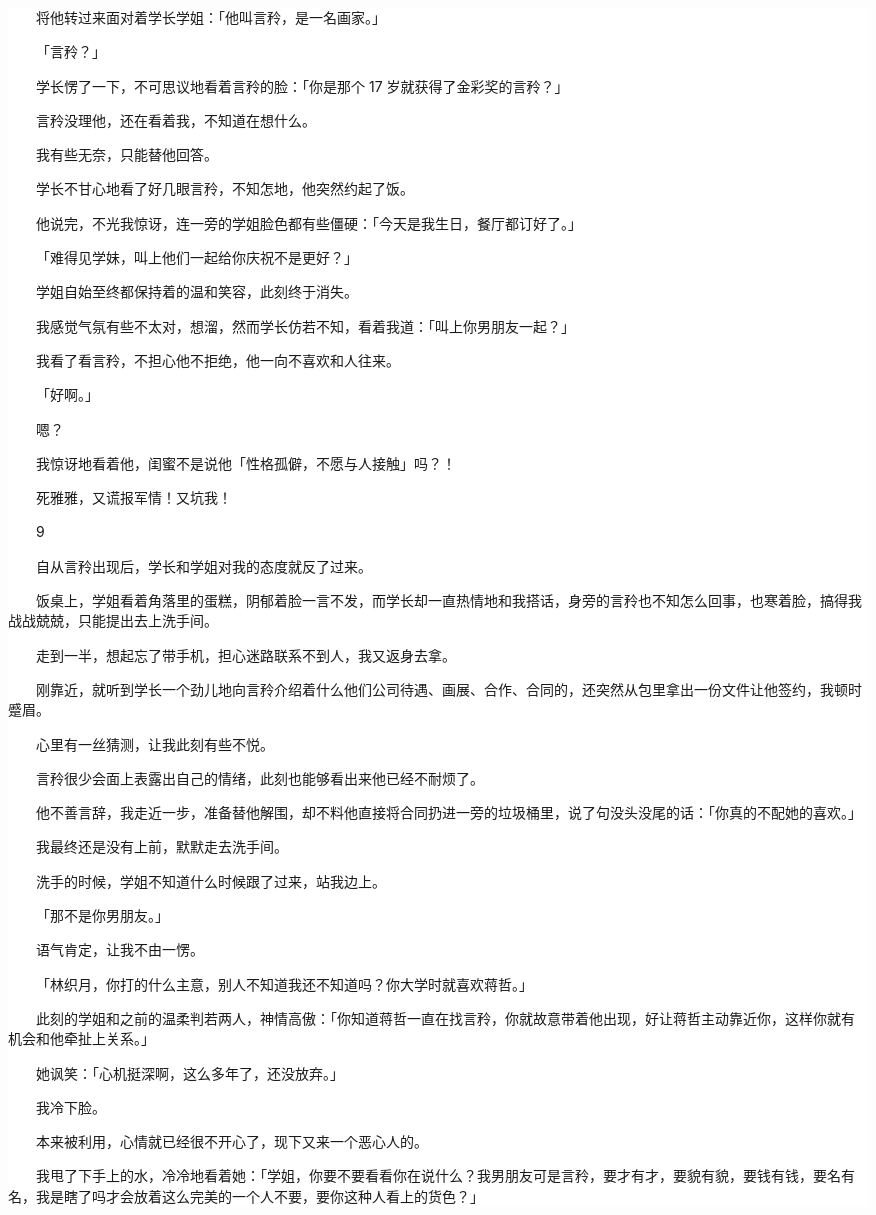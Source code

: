 &emsp;&emsp;将他转过来面对着学长学姐：「他叫言矝，是一名画家。」  
  
&emsp;&emsp;「言矝？」  
  
&emsp;&emsp;学长愣了一下，不可思议地看着言矝的脸：「你是那个 17 岁就获得了金彩奖的言矝？」  
  
&emsp;&emsp;言矝没理他，还在看着我，不知道在想什么。  
  
&emsp;&emsp;我有些无奈，只能替他回答。  
  
&emsp;&emsp;学长不甘心地看了好几眼言矝，不知怎地，他突然约起了饭。  
  
&emsp;&emsp;他说完，不光我惊讶，连一旁的学姐脸色都有些僵硬：「今天是我生日，餐厅都订好了。」  
  
&emsp;&emsp;「难得见学妹，叫上他们一起给你庆祝不是更好？」  
  
&emsp;&emsp;学姐自始至终都保持着的温和笑容，此刻终于消失。  
  
&emsp;&emsp;我感觉气氛有些不太对，想溜，然而学长仿若不知，看着我道：「叫上你男朋友一起？」  
  
&emsp;&emsp;我看了看言矝，不担心他不拒绝，他一向不喜欢和人往来。  
  
&emsp;&emsp;「好啊。」  
  
&emsp;&emsp;嗯？  
  
&emsp;&emsp;我惊讶地看着他，闺蜜不是说他「性格孤僻，不愿与人接触」吗？！  
  
&emsp;&emsp;死雅雅，又谎报军情！又坑我！  
  
&emsp;&emsp;9  
  
&emsp;&emsp;自从言矝出现后，学长和学姐对我的态度就反了过来。  
  
&emsp;&emsp;饭桌上，学姐看着角落里的蛋糕，阴郁着脸一言不发，而学长却一直热情地和我搭话，身旁的言矝也不知怎么回事，也寒着脸，搞得我战战兢兢，只能提出去上洗手间。  
  
&emsp;&emsp;走到一半，想起忘了带手机，担心迷路联系不到人，我又返身去拿。  
  
&emsp;&emsp;刚靠近，就听到学长一个劲儿地向言矝介绍着什么他们公司待遇、画展、合作、合同的，还突然从包里拿出一份文件让他签约，我顿时蹙眉。  
  
&emsp;&emsp;心里有一丝猜测，让我此刻有些不悦。  
  
&emsp;&emsp;言矝很少会面上表露出自己的情绪，此刻也能够看出来他已经不耐烦了。  
  
&emsp;&emsp;他不善言辞，我走近一步，准备替他解围，却不料他直接将合同扔进一旁的垃圾桶里，说了句没头没尾的话：「你真的不配她的喜欢。」  
  
&emsp;&emsp;我最终还是没有上前，默默走去洗手间。  
  
&emsp;&emsp;洗手的时候，学姐不知道什么时候跟了过来，站我边上。  
  
&emsp;&emsp;「那不是你男朋友。」  
  
&emsp;&emsp;语气肯定，让我不由一愣。  
  
&emsp;&emsp;「林织月，你打的什么主意，别人不知道我还不知道吗？你大学时就喜欢蒋哲。」  
  
&emsp;&emsp;此刻的学姐和之前的温柔判若两人，神情高傲：「你知道蒋哲一直在找言矝，你就故意带着他出现，好让蒋哲主动靠近你，这样你就有机会和他牵扯上关系。」  
  
&emsp;&emsp;她讽笑：「心机挺深啊，这么多年了，还没放弃。」  
  
&emsp;&emsp;我冷下脸。  
  
&emsp;&emsp;本来被利用，心情就已经很不开心了，现下又来一个恶心人的。  
  
&emsp;&emsp;我甩了下手上的水，冷冷地看着她：「学姐，你要不要看看你在说什么？我男朋友可是言矝，要才有才，要貌有貌，要钱有钱，要名有名，我是瞎了吗才会放着这么完美的一个人不要，要你这种人看上的货色？」  
  